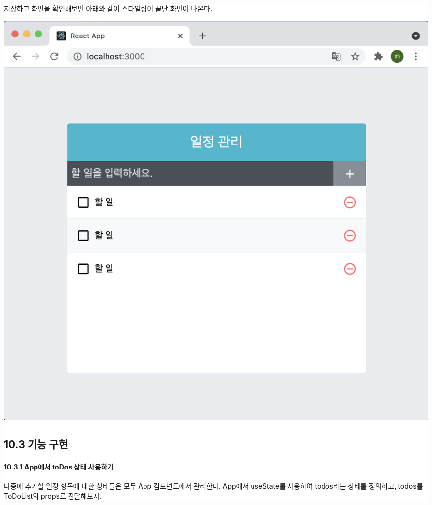 저장하고 화면을 확인해보면 아래와 같이 스타일링이 끝난 화면이 나온다.

<img src="./images/todo_06.png" />

## 10.3 기능 구현

#### 10.3.1 App에서 toDos 상태 사용하기

나중에 추가할 일정 항목에 대한 상태들은 모두 App 컴포넌트에서 관리한다. App에서 useState를 사용하여 todos라는 상태를 정의하고, todos를 ToDoList의 props로 전달해보자.
